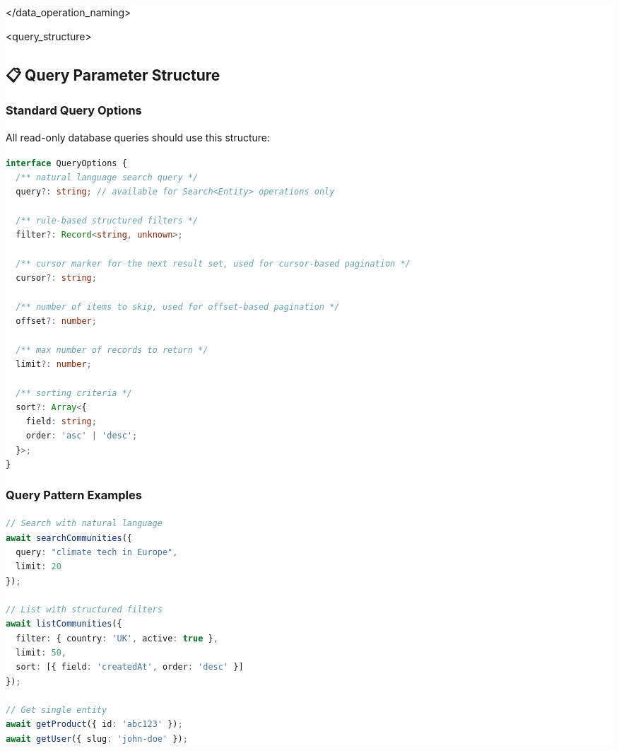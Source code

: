 </data_operation_naming>

<query_structure>

## 📋 Query Parameter Structure

### Standard Query Options

All read-only database queries should use this structure:

```typescript
interface QueryOptions {
  /** natural language search query */
  query?: string; // available for Search<Entity> operations only

  /** rule-based structured filters */
  filter?: Record<string, unknown>;

  /** cursor marker for the next result set, used for cursor-based pagination */
  cursor?: string;

  /** number of items to skip, used for offset-based pagination */
  offset?: number;

  /** max number of records to return */
  limit?: number;

  /** sorting criteria */
  sort?: Array<{
    field: string;
    order: 'asc' | 'desc';
  }>;
}
```

### Query Pattern Examples

```typescript
// Search with natural language
await searchCommunities({ 
  query: "climate tech in Europe", 
  limit: 20 
});

// List with structured filters
await listCommunities({ 
  filter: { country: 'UK', active: true }, 
  limit: 50,
  sort: [{ field: 'createdAt', order: 'desc' }]
});

// Get single entity
await getProduct({ id: 'abc123' });
await getUser({ slug: 'john-doe' });
```
